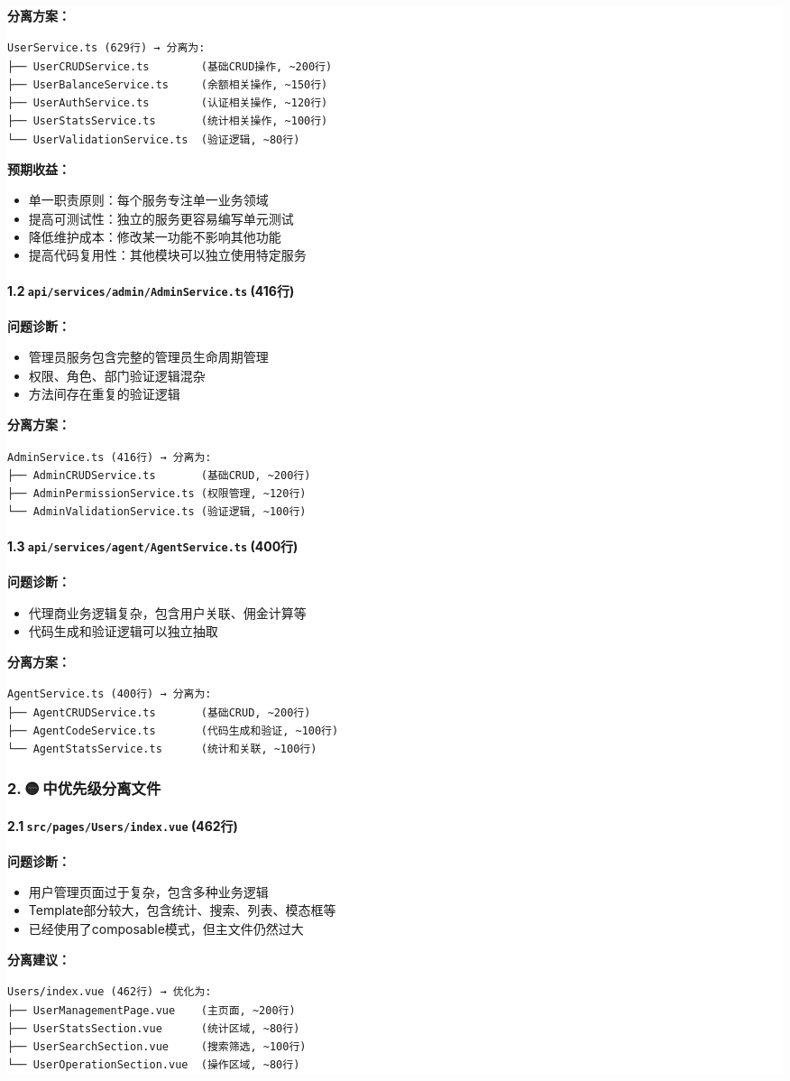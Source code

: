 **分离方案：**
```
UserService.ts (629行) → 分离为:
├── UserCRUDService.ts        (基础CRUD操作, ~200行)
├── UserBalanceService.ts     (余额相关操作, ~150行)
├── UserAuthService.ts        (认证相关操作, ~120行)
├── UserStatsService.ts       (统计相关操作, ~100行)
└── UserValidationService.ts  (验证逻辑, ~80行)
```

**预期收益：**
- 单一职责原则：每个服务专注单一业务领域
- 提高可测试性：独立的服务更容易编写单元测试
- 降低维护成本：修改某一功能不影响其他功能
- 提高代码复用性：其他模块可以独立使用特定服务

#### 1.2 `api/services/admin/AdminService.ts` (416行)

**问题诊断：**
- 管理员服务包含完整的管理员生命周期管理
- 权限、角色、部门验证逻辑混杂
- 方法间存在重复的验证逻辑

**分离方案：**
```
AdminService.ts (416行) → 分离为:
├── AdminCRUDService.ts       (基础CRUD, ~200行)
├── AdminPermissionService.ts (权限管理, ~120行)
└── AdminValidationService.ts (验证逻辑, ~100行)
```

#### 1.3 `api/services/agent/AgentService.ts` (400行)

**问题诊断：**
- 代理商业务逻辑复杂，包含用户关联、佣金计算等
- 代码生成和验证逻辑可以独立抽取

**分离方案：**
```
AgentService.ts (400行) → 分离为:
├── AgentCRUDService.ts       (基础CRUD, ~200行)
├── AgentCodeService.ts       (代码生成和验证, ~100行)
└── AgentStatsService.ts      (统计和关联, ~100行)
```

### 2. 🟡 中优先级分离文件

#### 2.1 `src/pages/Users/index.vue` (462行)

**问题诊断：**
- 用户管理页面过于复杂，包含多种业务逻辑
- Template部分较大，包含统计、搜索、列表、模态框等
- 已经使用了composable模式，但主文件仍然过大

**分离建议：**
```
Users/index.vue (462行) → 优化为:
├── UserManagementPage.vue    (主页面, ~200行)
├── UserStatsSection.vue      (统计区域, ~80行)
├── UserSearchSection.vue     (搜索筛选, ~100行)
└── UserOperationSection.vue  (操作区域, ~80行)
```
